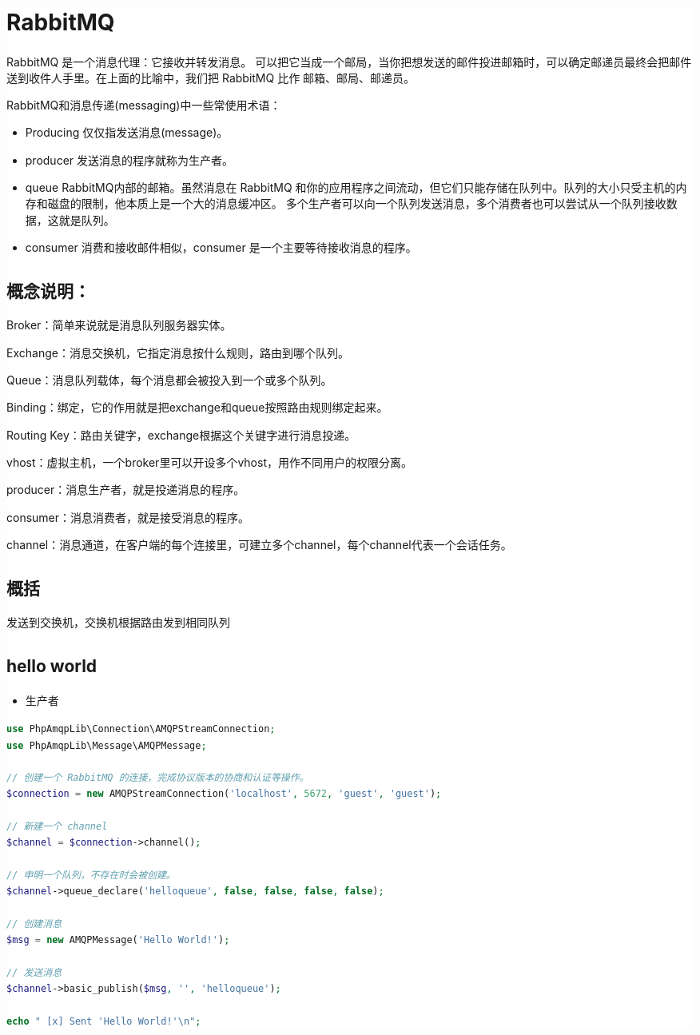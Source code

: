 # RabbitMQ

RabbitMQ 是一个消息代理：它接收并转发消息。
可以把它当成一个邮局，当你把想发送的邮件投进邮箱时，可以确定邮递员最终会把邮件送到收件人手里。在上面的比喻中，我们把 RabbitMQ 比作 邮箱、邮局、邮递员。


RabbitMQ和消息传递(messaging)中一些常使用术语：

- Producing
仅仅指发送消息(message)。

- producer
发送消息的程序就称为生产者。

- queue
RabbitMQ内部的邮箱。虽然消息在 RabbitMQ 和你的应用程序之间流动，但它们只能存储在队列中。队列的大小只受主机的内存和磁盘的限制，他本质上是一个大的消息缓冲区。
多个生产者可以向一个队列发送消息，多个消费者也可以尝试从一个队列接收数据，这就是队列。

- consumer
消费和接收邮件相似，consumer 是一个主要等待接收消息的程序。

## 概念说明：

Broker：简单来说就是消息队列服务器实体。

Exchange：消息交换机，它指定消息按什么规则，路由到哪个队列。

Queue：消息队列载体，每个消息都会被投入到一个或多个队列。

Binding：绑定，它的作用就是把exchange和queue按照路由规则绑定起来。

Routing Key：路由关键字，exchange根据这个关键字进行消息投递。

vhost：虚拟主机，一个broker里可以开设多个vhost，用作不同用户的权限分离。

producer：消息生产者，就是投递消息的程序。

consumer：消息消费者，就是接受消息的程序。

channel：消息通道，在客户端的每个连接里，可建立多个channel，每个channel代表一个会话任务。

## 概括

发送到交换机，交换机根据路由发到相同队列

## hello world

* 生产者

```php
use PhpAmqpLib\Connection\AMQPStreamConnection;
use PhpAmqpLib\Message\AMQPMessage;

// 创建一个 RabbitMQ 的连接，完成协议版本的协商和认证等操作。
$connection = new AMQPStreamConnection('localhost', 5672, 'guest', 'guest');

// 新建一个 channel
$channel = $connection->channel();

// 申明一个队列，不存在时会被创建。
$channel->queue_declare('helloqueue', false, false, false, false);

// 创建消息
$msg = new AMQPMessage('Hello World!');

// 发送消息
$channel->basic_publish($msg, '', 'helloqueue');
 
echo " [x] Sent 'Hello World!'\n";
```